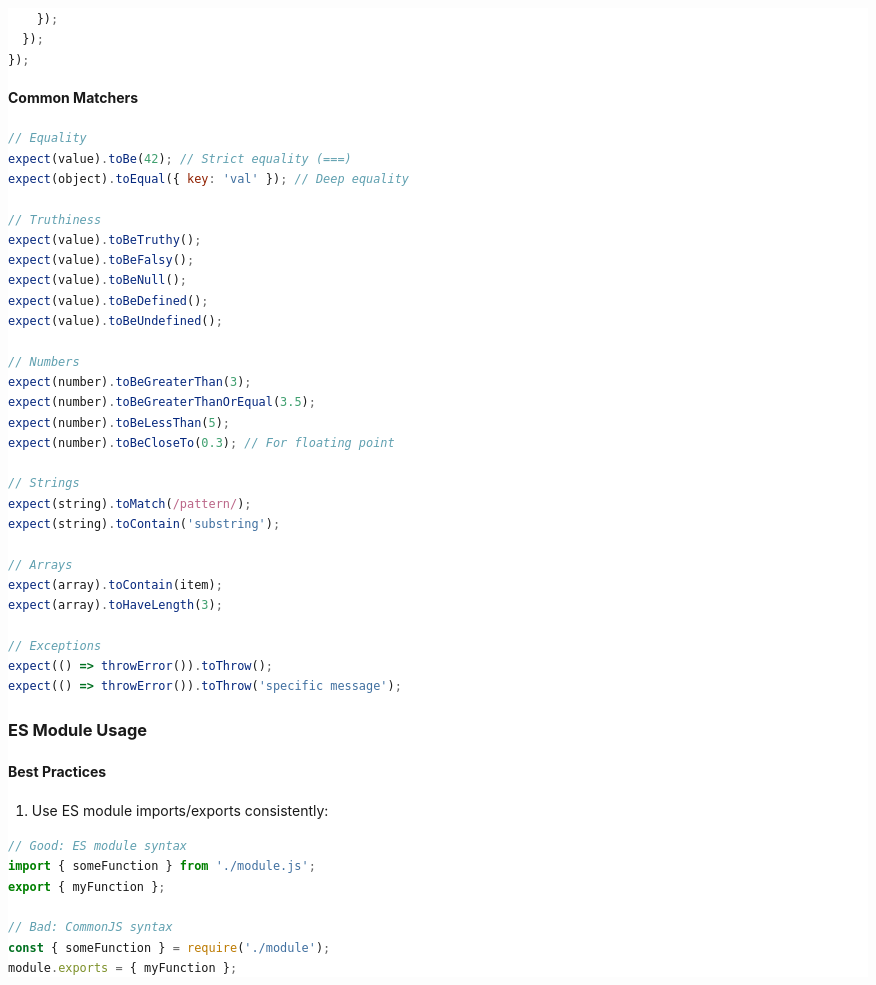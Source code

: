 ```javascript
    });
  });
});
```

#### Common Matchers

```javascript
// Equality
expect(value).toBe(42); // Strict equality (===)
expect(object).toEqual({ key: 'val' }); // Deep equality

// Truthiness
expect(value).toBeTruthy();
expect(value).toBeFalsy();
expect(value).toBeNull();
expect(value).toBeDefined();
expect(value).toBeUndefined();

// Numbers
expect(number).toBeGreaterThan(3);
expect(number).toBeGreaterThanOrEqual(3.5);
expect(number).toBeLessThan(5);
expect(number).toBeCloseTo(0.3); // For floating point

// Strings
expect(string).toMatch(/pattern/);
expect(string).toContain('substring');

// Arrays
expect(array).toContain(item);
expect(array).toHaveLength(3);

// Exceptions
expect(() => throwError()).toThrow();
expect(() => throwError()).toThrow('specific message');
```

### ES Module Usage

#### Best Practices

1. Use ES module imports/exports consistently:

```javascript
// Good: ES module syntax
import { someFunction } from './module.js';
export { myFunction };

// Bad: CommonJS syntax
const { someFunction } = require('./module');
module.exports = { myFunction };
```
